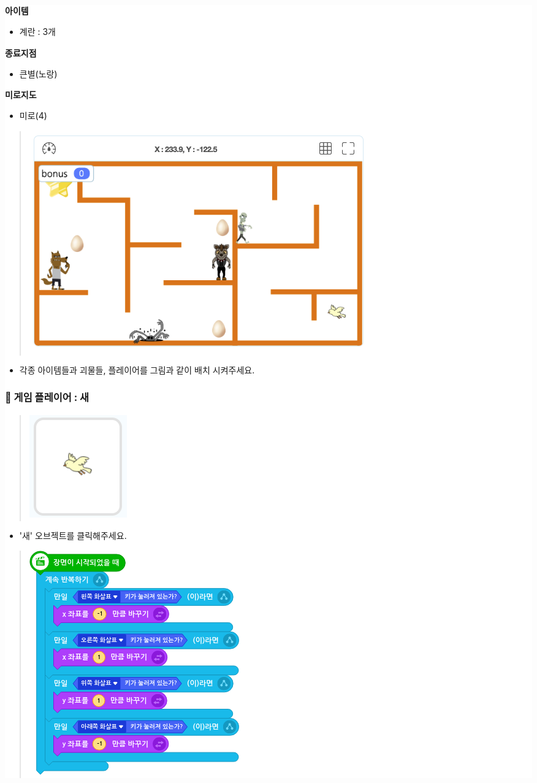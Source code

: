 **아이템**
- 계란 : 3개 

**종료지점**
- 큰별(노랑) 

**미로지도**
- 미로(4)

> ![](/img/10_미로게임/10_37.png)
- 각종 아이템들과 괴물들, 플레이어를 그림과 같이 배치 시켜주세요. 


### 🧩 게임 플레이어 : 새

> ![](/img/10_미로게임/10_새.png)
- '새' 오브젝트를 클릭해주세요. 
  
> ![](/img/10_미로게임/10_38.png)